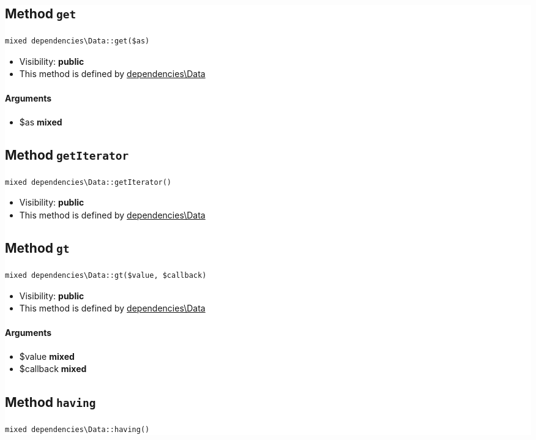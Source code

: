 
## Method `get`

```
mixed dependencies\Data::get($as)
```





* Visibility: **public**
* This method is defined by [dependencies\Data](../../../dependencies/Data.md)

#### Arguments

* $as **mixed**



## Method `getIterator`

```
mixed dependencies\Data::getIterator()
```





* Visibility: **public**
* This method is defined by [dependencies\Data](../../../dependencies/Data.md)



## Method `gt`

```
mixed dependencies\Data::gt($value, $callback)
```





* Visibility: **public**
* This method is defined by [dependencies\Data](../../../dependencies/Data.md)

#### Arguments

* $value **mixed**
* $callback **mixed**



## Method `having`

```
mixed dependencies\Data::having()
```



